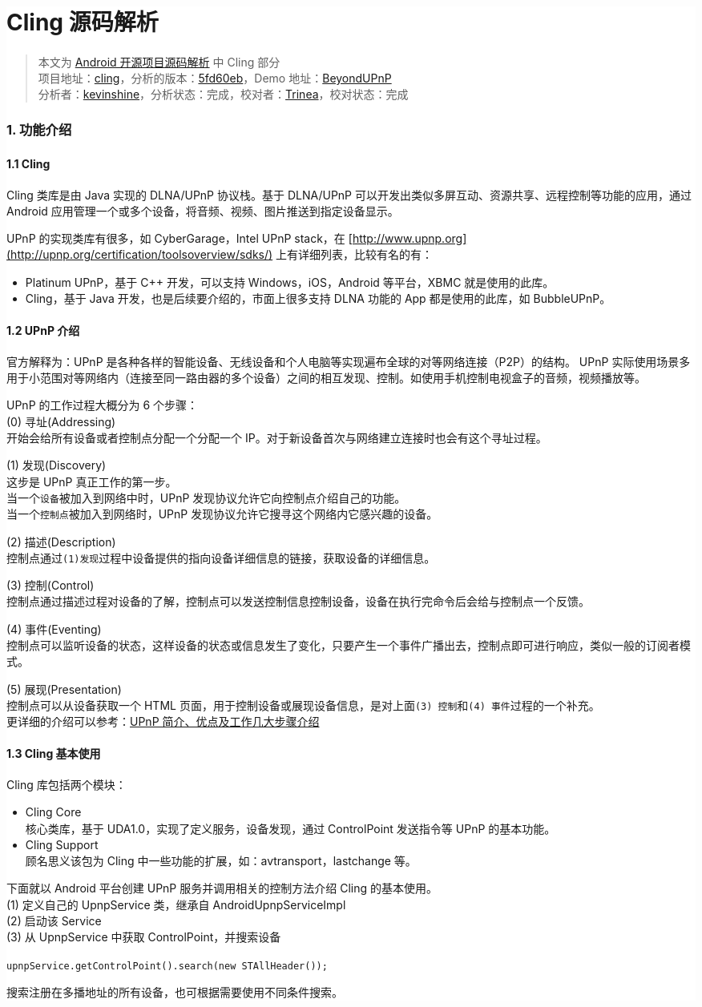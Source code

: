 Cling 源码解析
====================================
> 本文为 [Android 开源项目源码解析](https://a.codekk.com) 中 Cling 部分  
> 项目地址：[cling](https://github.com/4thline/cling)，分析的版本：[5fd60eb](https://github.com/4thline/cling/commit/5fd60eb9e2e87f2ae6d1cf049145c4187040518c)，Demo 地址：[BeyondUPnP](https://github.com/kevinshine/BeyondUPnP)  
> 分析者：[kevinshine](https://github.com/kevinshine)，分析状态：完成，校对者：[Trinea](https://github.com/trinea)，校对状态：完成   

### 1. 功能介绍  
#### 1.1 Cling
Cling 类库是由 Java 实现的 DLNA/UPnP 协议栈。基于 DLNA/UPnP 可以开发出类似多屏互动、资源共享、远程控制等功能的应用，通过 Android 应用管理一个或多个设备，将音频、视频、图片推送到指定设备显示。  

UPnP 的实现类库有很多，如 CyberGarage，Intel UPnP stack，在 [http://www.upnp.org](http://upnp.org/certification/toolsoverview/sdks/) 上有详细列表，比较有名的有：  
- Platinum UPnP，基于 C++ 开发，可以支持 Windows，iOS，Android 等平台，XBMC 就是使用的此库。  
- Cling，基于 Java 开发，也是后续要介绍的，市面上很多支持 DLNA 功能的 App 都是使用的此库，如 BubbleUPnP。  

#### 1.2 UPnP 介绍
官方解释为：UPnP 是各种各样的智能设备、无线设备和个人电脑等实现遍布全球的对等网络连接（P2P）的结构。
UPnP 实际使用场景多用于小范围对等网络内（连接至同一路由器的多个设备）之间的相互发现、控制。如使用手机控制电视盒子的音频，视频播放等。  

UPnP 的工作过程大概分为 6 个步骤：  
(0) 寻址(Addressing)  
开始会给所有设备或者控制点分配一个分配一个 IP。对于新设备首次与网络建立连接时也会有这个寻址过程。  
 
(1) 发现(Discovery)  
这步是 UPnP 真正工作的第一步。  
当一个`设备`被加入到网络中时，UPnP 发现协议允许它向控制点介绍自己的功能。  
当一个`控制点`被加入到网络时，UPnP 发现协议允许它搜寻这个网络内它感兴趣的设备。  
 
(2) 描述(Description)  
控制点通过`(1)发现`过程中设备提供的指向设备详细信息的链接，获取设备的详细信息。  
 
(3) 控制(Control)  
控制点通过描述过程对设备的了解，控制点可以发送控制信息控制设备，设备在执行完命令后会给与控制点一个反馈。  
 
(4) 事件(Eventing)  
控制点可以监听设备的状态，这样设备的状态或信息发生了变化，只要产生一个事件广播出去，控制点即可进行响应，类似一般的订阅者模式。  

(5) 展现(Presentation)  
控制点可以从设备获取一个 HTML 页面，用于控制设备或展现设备信息，是对上面`(3) 控制`和`(4) 事件`过程的一个补充。  
更详细的介绍可以参考：[UPnP 简介、优点及工作几大步骤介绍](https://www.trinea.cn/other/upnp-desc-advantage-process/)  

#### 1.3	Cling 基本使用
Cling 库包括两个模块：  
- Cling Core  
核心类库，基于 UDA1.0，实现了定义服务，设备发现，通过 ControlPoint 发送指令等 UPnP 的基本功能。  
- Cling Support  
顾名思义该包为 Cling 中一些功能的扩展，如：avtransport，lastchange 等。  

下面就以 Android 平台创建 UPnP 服务并调用相关的控制方法介绍 Cling 的基本使用。  
(1) 定义自己的 UpnpService 类，继承自 AndroidUpnpServiceImpl  
(2) 启动该 Service  
(3) 从 UpnpService 中获取 ControlPoint，并搜索设备  
```
upnpService.getControlPoint().search(new STAllHeader());
```
搜索注册在多播地址的所有设备，也可根据需要使用不同条件搜索。  

